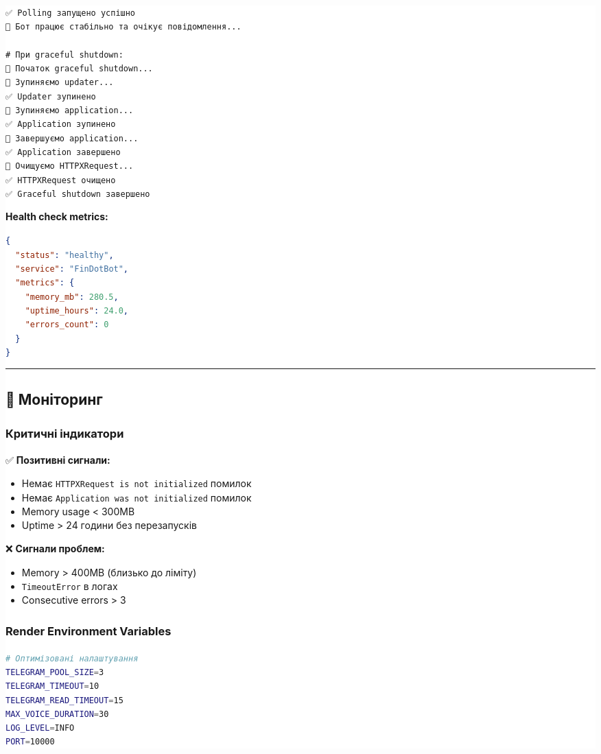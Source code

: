 ```
✅ Polling запущено успішно
🎯 Бот працює стабільно та очікує повідомлення...

# При graceful shutdown:
🛑 Початок graceful shutdown...
🔄 Зупиняємо updater...
✅ Updater зупинено
🔄 Зупиняємо application...
✅ Application зупинено
🔄 Завершуємо application...
✅ Application завершено
🔄 Очищуємо HTTPXRequest...
✅ HTTPXRequest очищено
✅ Graceful shutdown завершено
```

**Health check metrics:**
```json
{
  "status": "healthy",
  "service": "FinDotBot", 
  "metrics": {
    "memory_mb": 280.5,
    "uptime_hours": 24.0,
    "errors_count": 0
  }
}
```

---

## 🔧 Моніторинг

### **Критичні індикатори**

✅ **Позитивні сигнали:**
- Немає `HTTPXRequest is not initialized` помилок
- Немає `Application was not initialized` помилок  
- Memory usage < 300MB
- Uptime > 24 години без перезапусків

❌ **Сигнали проблем:**
- Memory > 400MB (близько до ліміту)
- `TimeoutError` в логах
- Consecutive errors > 3

### **Render Environment Variables**

```bash
# Оптимізовані налаштування
TELEGRAM_POOL_SIZE=3
TELEGRAM_TIMEOUT=10
TELEGRAM_READ_TIMEOUT=15
MAX_VOICE_DURATION=30
LOG_LEVEL=INFO
PORT=10000
```
